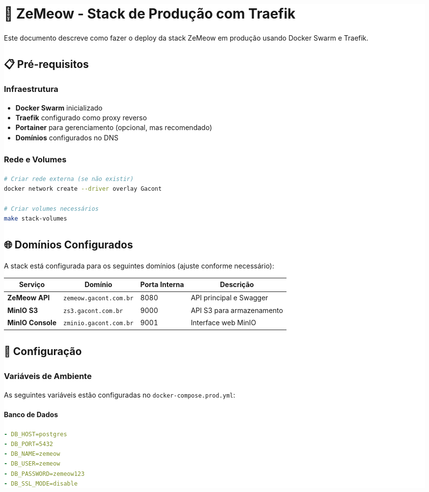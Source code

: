 # 🚀 ZeMeow - Stack de Produção com Traefik

Este documento descreve como fazer o deploy da stack ZeMeow em produção usando Docker Swarm e Traefik.

## 📋 Pré-requisitos

### Infraestrutura
- **Docker Swarm** inicializado
- **Traefik** configurado como proxy reverso
- **Portainer** para gerenciamento (opcional, mas recomendado)
- **Domínios** configurados no DNS

### Rede e Volumes
```bash
# Criar rede externa (se não existir)
docker network create --driver overlay Gacont

# Criar volumes necessários
make stack-volumes
```

## 🌐 Domínios Configurados

A stack está configurada para os seguintes domínios (ajuste conforme necessário):

| Serviço | Domínio | Porta Interna | Descrição |
|---------|---------|---------------|-----------|
| **ZeMeow API** | `zemeow.gacont.com.br` | 8080 | API principal e Swagger |
| **MinIO S3** | `zs3.gacont.com.br` | 9000 | API S3 para armazenamento |
| **MinIO Console** | `zminio.gacont.com.br` | 9001 | Interface web MinIO |

## 🔧 Configuração

### Variáveis de Ambiente

As seguintes variáveis estão configuradas no `docker-compose.prod.yml`:

#### Banco de Dados
```yaml
- DB_HOST=postgres
- DB_PORT=5432
- DB_NAME=zemeow
- DB_USER=zemeow
- DB_PASSWORD=zemeow123
- DB_SSL_MODE=disable
```

